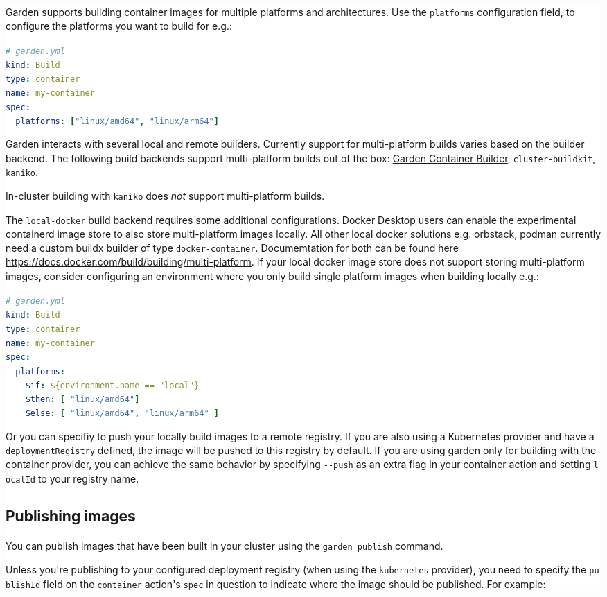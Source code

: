 Garden supports building container images for multiple platforms and architectures. Use the `platforms` configuration field, to configure the platforms you want to build for e.g.:

```yaml
# garden.yml
kind: Build
type: container
name: my-container
spec:
  platforms: ["linux/amd64", "linux/arm64"]
```

Garden interacts with several local and remote builders. Currently support for multi-platform builds varies based on the builder backend.
The following build backends support multi-platform builds out of the box: [Garden Container Builder](../reference/providers/container.md), `cluster-buildkit`, `kaniko`.

In-cluster building with `kaniko` does *not* support multi-platform builds.

The `local-docker` build backend requires some additional configurations. Docker Desktop users can enable the experimental containerd image store to also store multi-platform images locally. All other local docker solutions e.g. orbstack, podman currently need a custom buildx builder of type `docker-container`. Documemtation for both can be found here https://docs.docker.com/build/building/multi-platform.
If your local docker image store does not support storing multi-platform images, consider configuring an environment where you only build single platform images when building locally e.g.:

```yaml
# garden.yml
kind: Build
type: container
name: my-container
spec:
  platforms:
    $if: ${environment.name == "local"}
    $then: [ "linux/amd64"]
    $else: [ "linux/amd64", "linux/arm64" ]
```

Or you can specifiy to push your locally build images to a remote registry. If you are also using a Kubernetes provider and have a `deploymentRegistry` defined, the image will be pushed to this registry by default. If you are using garden only for building with the container provider, you can achieve the same behavior by specifying `--push` as an extra flag in your container action and setting `localId` to your registry name.

## Publishing images

You can publish images that have been built in your cluster using the `garden publish` command.

Unless you're publishing to your configured deployment registry (when using the `kubernetes` provider), you need to
specify the `publishId` field on the `container` action's `spec` in question to indicate where the image should be
published. For example:
